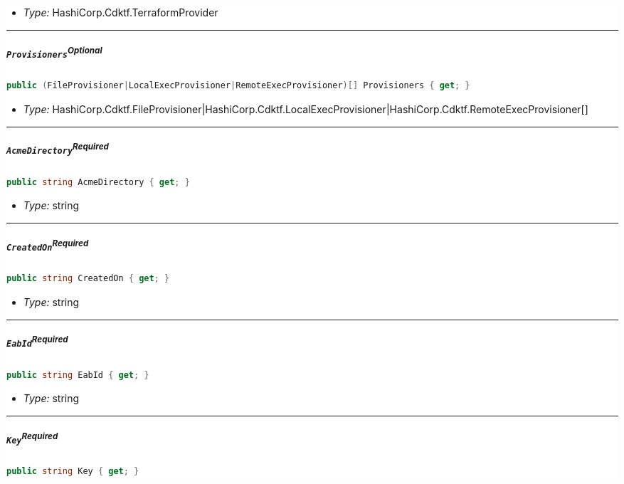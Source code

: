 - *Type:* HashiCorp.Cdktf.TerraformProvider

---

##### `Provisioners`<sup>Optional</sup> <a name="Provisioners" id="@cdktf/provider-vault.pkiSecretBackendAcmeEab.PkiSecretBackendAcmeEab.property.provisioners"></a>

```csharp
public (FileProvisioner|LocalExecProvisioner|RemoteExecProvisioner)[] Provisioners { get; }
```

- *Type:* HashiCorp.Cdktf.FileProvisioner|HashiCorp.Cdktf.LocalExecProvisioner|HashiCorp.Cdktf.RemoteExecProvisioner[]

---

##### `AcmeDirectory`<sup>Required</sup> <a name="AcmeDirectory" id="@cdktf/provider-vault.pkiSecretBackendAcmeEab.PkiSecretBackendAcmeEab.property.acmeDirectory"></a>

```csharp
public string AcmeDirectory { get; }
```

- *Type:* string

---

##### `CreatedOn`<sup>Required</sup> <a name="CreatedOn" id="@cdktf/provider-vault.pkiSecretBackendAcmeEab.PkiSecretBackendAcmeEab.property.createdOn"></a>

```csharp
public string CreatedOn { get; }
```

- *Type:* string

---

##### `EabId`<sup>Required</sup> <a name="EabId" id="@cdktf/provider-vault.pkiSecretBackendAcmeEab.PkiSecretBackendAcmeEab.property.eabId"></a>

```csharp
public string EabId { get; }
```

- *Type:* string

---

##### `Key`<sup>Required</sup> <a name="Key" id="@cdktf/provider-vault.pkiSecretBackendAcmeEab.PkiSecretBackendAcmeEab.property.key"></a>

```csharp
public string Key { get; }
```
